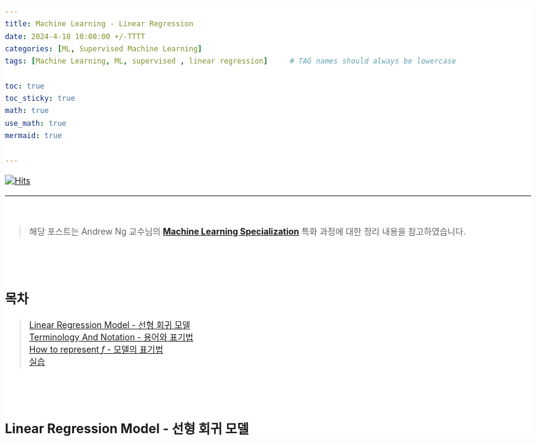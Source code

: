 ```yaml
---
title: Machine Learning - Linear Regression
date: 2024-4-18 10:00:00 +/-TTTT
categories: [ML, Supervised Machine Learning]
tags: [Machine Learning, ML, supervised , linear regression]     # TAG names should always be lowercase

toc: true
toc_sticky: true
math: true  
use_math: true
mermaid: true

---
```


[![Hits](https://hits.seeyoufarm.com/api/count/incr/badge.svg?url=https%3A%2F%2Fepheria.github.io&count_bg=%2379C83D&title_bg=%23555555&icon=&icon_color=%23E7E7E7&title=views&edge_flat=false)](https://hits.seeyoufarm.com)

---

<br>

> 해당 포스트는 Andrew Ng 교수님의  [**Machine Learning Specialization**](https://www.coursera.org/specializations/machine-learning-introduction) 특화 과정에 대한 정리 내용을 참고하였습니다.

<br>
<br>

## 목차

> [Linear Regression Model - 선형 회귀 모델](#linear-regression-model---선형-회귀-모델)      
> [Terminology And Notation - 용어와 표기법](#terminology-and-notation---용어와-표기법)      
> [How to represent $f$ - 모델의 표기법](#how-to-represent---모델의-표기법)     
> [실습](#실습)

<br>
<br>

## Linear Regression Model - 선형 회귀 모델
